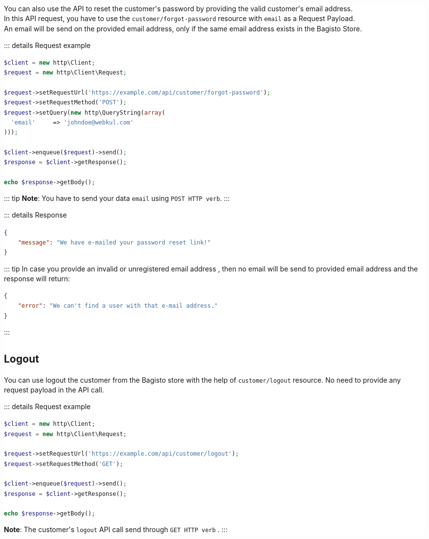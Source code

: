 You can also use the API to reset the customer's password by providing the valid customer's email address.  
In this API request, you have to use the `customer/forgot-password` resource with `email` as a Request Payload.  
An email will be send on the provided email address, only if the same email address exists in the Bagisto Store.


::: details Request example

```php
$client = new http\Client;
$request = new http\Client\Request;

$request->setRequestUrl('https://example.com/api/customer/forgot-password');
$request->setRequestMethod('POST');
$request->setQuery(new http\QueryString(array(
  'email'     => 'johndoe@webkul.com'
)));

$client->enqueue($request)->send();
$response = $client->getResponse();

echo $response->getBody();
```
::: tip
**Note**: You have to send your data `email` using `POST HTTP verb`.
:::

::: details Response
```json
{
    "message": "We have e-mailed your password reset link!"
}
```

::: tip 
In case you provide an invalid or unregistered email address , then no email will be send to provided email address and the response will return:

```json
{
    "error": "We can't find a user with that e-mail address."
}
```
:::


## Logout

You can use logout the customer from the Bagisto store with the help of `customer/logout` resource. No need to provide any request payload in the API call.

::: details Request example
```php
$client = new http\Client;
$request = new http\Client\Request;

$request->setRequestUrl('https://example.com/api/customer/logout');
$request->setRequestMethod('GET');

$client->enqueue($request)->send();
$response = $client->getResponse();

echo $response->getBody();
```
**Note**: The customer's `logout` API call send through `GET HTTP verb` .
:::
